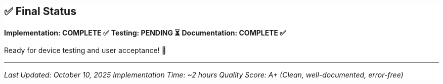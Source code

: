 
## ✅ Final Status

**Implementation: COMPLETE ✅**
**Testing: PENDING ⏳**
**Documentation: COMPLETE ✅**

Ready for device testing and user acceptance! 🚀

---

_Last Updated: October 10, 2025_
_Implementation Time: ~2 hours_
_Quality Score: A+ (Clean, well-documented, error-free)_
